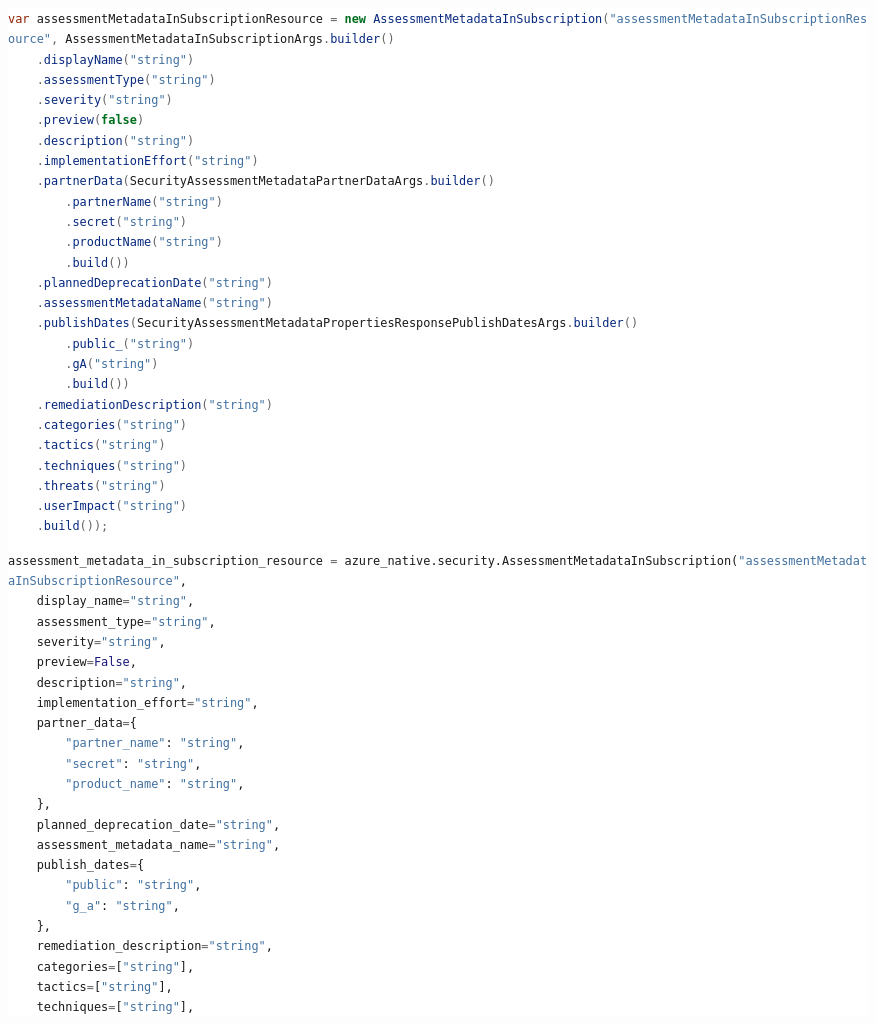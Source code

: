 </pulumi-choosable>
</div>


<div>
<pulumi-choosable type="language" values="java">

```java
var assessmentMetadataInSubscriptionResource = new AssessmentMetadataInSubscription("assessmentMetadataInSubscriptionResource", AssessmentMetadataInSubscriptionArgs.builder()
    .displayName("string")
    .assessmentType("string")
    .severity("string")
    .preview(false)
    .description("string")
    .implementationEffort("string")
    .partnerData(SecurityAssessmentMetadataPartnerDataArgs.builder()
        .partnerName("string")
        .secret("string")
        .productName("string")
        .build())
    .plannedDeprecationDate("string")
    .assessmentMetadataName("string")
    .publishDates(SecurityAssessmentMetadataPropertiesResponsePublishDatesArgs.builder()
        .public_("string")
        .gA("string")
        .build())
    .remediationDescription("string")
    .categories("string")
    .tactics("string")
    .techniques("string")
    .threats("string")
    .userImpact("string")
    .build());
```

</pulumi-choosable>
</div>


<div>
<pulumi-choosable type="language" values="python">

```python
assessment_metadata_in_subscription_resource = azure_native.security.AssessmentMetadataInSubscription("assessmentMetadataInSubscriptionResource",
    display_name="string",
    assessment_type="string",
    severity="string",
    preview=False,
    description="string",
    implementation_effort="string",
    partner_data={
        "partner_name": "string",
        "secret": "string",
        "product_name": "string",
    },
    planned_deprecation_date="string",
    assessment_metadata_name="string",
    publish_dates={
        "public": "string",
        "g_a": "string",
    },
    remediation_description="string",
    categories=["string"],
    tactics=["string"],
    techniques=["string"],
```